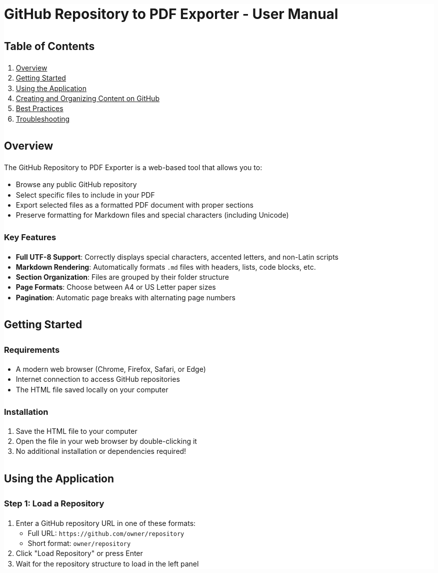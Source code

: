 # GitHub Repository to PDF Exporter - User Manual

## Table of Contents
1. [Overview](#overview)
2. [Getting Started](#getting-started)
3. [Using the Application](#using-the-application)
4. [Creating and Organizing Content on GitHub](#creating-and-organizing-content-on-github)
5. [Best Practices](#best-practices)
6. [Troubleshooting](#troubleshooting)

## Overview

The GitHub Repository to PDF Exporter is a web-based tool that allows you to:
- Browse any public GitHub repository
- Select specific files to include in your PDF
- Export selected files as a formatted PDF document with proper sections
- Preserve formatting for Markdown files and special characters (including Unicode)

### Key Features
- **Full UTF-8 Support**: Correctly displays special characters, accented letters, and non-Latin scripts
- **Markdown Rendering**: Automatically formats `.md` files with headers, lists, code blocks, etc.
- **Section Organization**: Files are grouped by their folder structure
- **Page Formats**: Choose between A4 or US Letter paper sizes
- **Pagination**: Automatic page breaks with alternating page numbers

## Getting Started

### Requirements
- A modern web browser (Chrome, Firefox, Safari, or Edge)
- Internet connection to access GitHub repositories
- The HTML file saved locally on your computer

### Installation
1. Save the HTML file to your computer
2. Open the file in your web browser by double-clicking it
3. No additional installation or dependencies required!

## Using the Application

### Step 1: Load a Repository
1. Enter a GitHub repository URL in one of these formats:
   - Full URL: `https://github.com/owner/repository`
   - Short format: `owner/repository`
2. Click "Load Repository" or press Enter
3. Wait for the repository structure to load in the left panel
